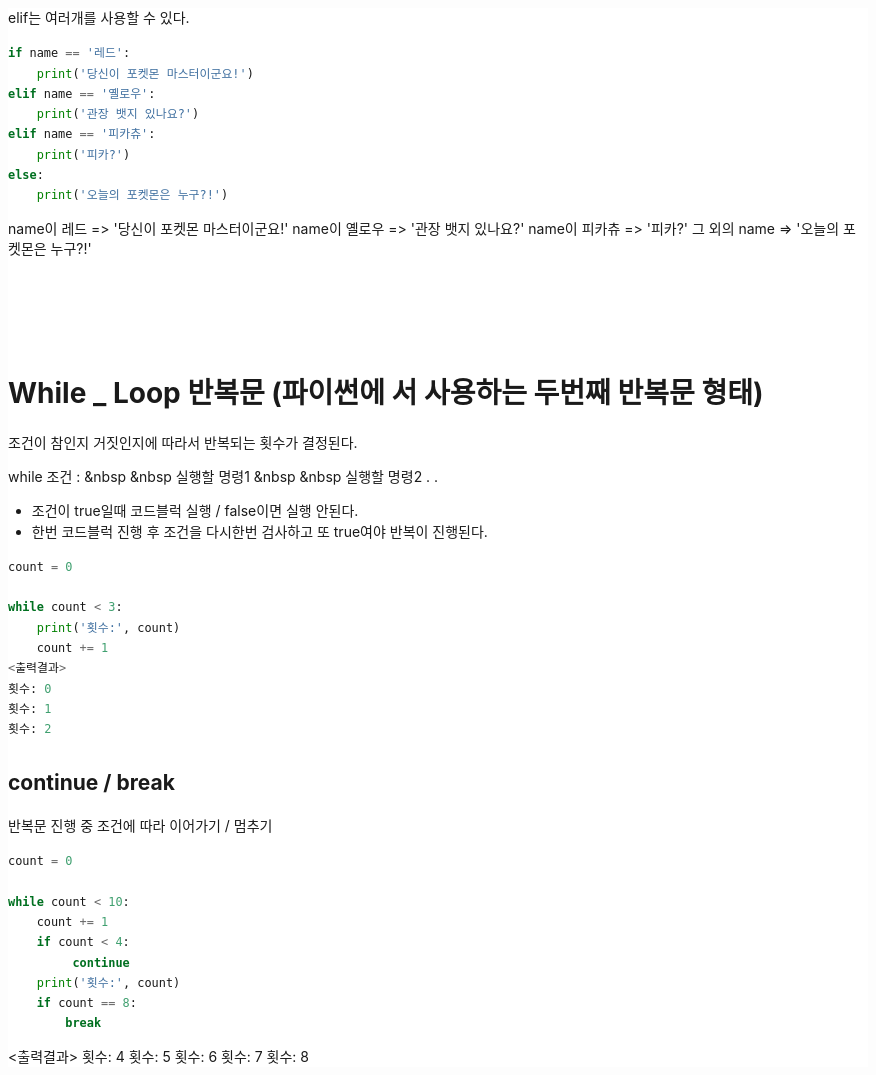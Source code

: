 elif는 여러개를 사용할 수 있다.
```python
if name == '레드':
	print('당신이 포켓몬 마스터이군요!')
elif name == '옐로우':
	print('관장 뱃지 있나요?')
elif name == '피카츄':
	print('피카?')
else:
 	print('오늘의 포켓몬은 누구?!')
```
name이 레드 => '당신이 포켓몬 마스터이군요!'
name이 옐로우 => '관장 뱃지 있나요?'
name이 피카츄 => '피카?'
그 외의 name => '오늘의 포켓몬은 누구?!'

<br>
<br>
<br>

# While _ Loop 반복문 (파이썬에 서 사용하는 두번째 반복문 형태)
조건이 참인지 거짓인지에 따라서 반복되는 횟수가 결정된다.
>
while 조건 : 
&nbsp &nbsp 실행할 명령1
&nbsp &nbsp 실행할 명령2
.
.


- 조건이 true일때 코드블럭 실행 / false이면 실행 안된다.
- 한번 코드블럭 진행 후 조건을 다시한번 검사하고 또 true여야 반복이 진행된다.

```python
count = 0

while count < 3:
	print('횟수:', count) 
    count += 1
<출력결과>
횟수: 0
횟수: 1
횟수: 2
```

## continue / break
반복문 진행 중 조건에 따라 이어가기 / 멈추기
```python
count = 0

while count < 10:
	count += 1
    if count < 4:
    	 continue
    print('횟수:', count)
    if count == 8:
    	break
```
<출력결과>
횟수: 4
횟수: 5
횟수: 6
횟수: 7
횟수: 8
>